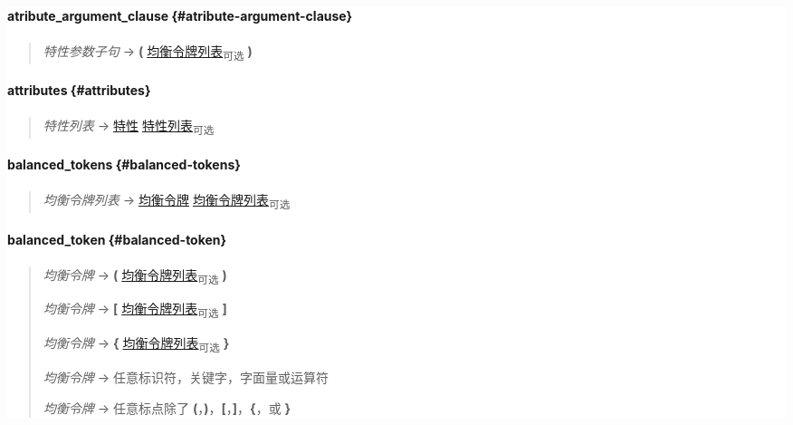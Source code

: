 ####  atribute_argument_clause {#atribute-argument-clause}
> 
> *特性参数子句* → **(** [均衡令牌列表](#balanced_tokens)<sub>可选</sub> **)**
> 
> 
####  attributes {#attributes}
> 
> *特性列表* → [特性](#attribute) [特性列表](#attributes)<sub>可选</sub>
> 
>
> 
####  balanced_tokens {#balanced-tokens}
> 
> *均衡令牌列表* → [均衡令牌](#balanced_token) [均衡令牌列表](#balanced_tokens)<sub>可选</sub>
> 
> 
####  balanced_token {#balanced-token}
> 
> *均衡令牌* → **(** [均衡令牌列表](#balanced_tokens)<sub>可选</sub> **)**
> 
> *均衡令牌* → **\[** [均衡令牌列表](#balanced_tokens)<sub>可选</sub> **\]**
> 
> *均衡令牌* → **{** [均衡令牌列表](#balanced_tokens)<sub>可选</sub> **}**
> 
> *均衡令牌* → 任意标识符，关键字，字面量或运算符
> 
> *均衡令牌* → 任意标点除了 **(**，**)**，**[**，**]**，**{**，或 **}**
> 
